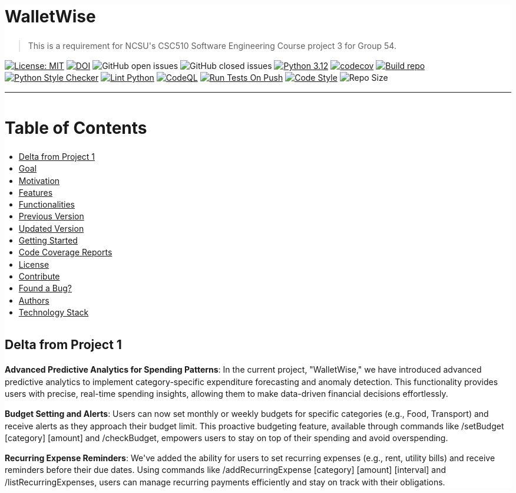 # WalletWise
> This is a requirement for NCSU's CSC510 Software Engineering Course project 3 for Group 54.

[![License: MIT](https://img.shields.io/badge/License-MIT-yellow.svg)](https://opensource.org/licenses/MIT) [![DOI](https://zenodo.org/badge/880744201.svg)](https://doi.org/10.5281/zenodo.14027332) ![GitHub open issues](https://img.shields.io/github/issues-raw/Shravsssss/WalletWise) ![GitHub closed issues](https://img.shields.io/github/issues-closed/Shravsssss/WalletWise) [![Python 3.12](https://img.shields.io/badge/Python-3.12-blue.svg)](https://www.python.org/downloads/release/python-3120/) [![codecov](https://img.shields.io/badge/codecov-83%25-brightgreen.svg)](https://codecov.io/gh/Shravsssss/WalletWise) [![Build repo](https://img.shields.io/badge/build-passing-brightgreen.svg)](https://github.com/Shravsssss/WalletWise/actions) [![Python Style Checker](https://img.shields.io/badge/style%20checker-passing-brightgreen.svg)](https://github.com/Shravsssss/WalletWise/actions) [![Lint Python](https://img.shields.io/badge/lint-passing-brightgreen.svg)](https://github.com/Shravsssss/WalletWise/actions) [![CodeQL](https://img.shields.io/badge/CodeQL-passing-brightgreen.svg)](https://github.com/Shravsssss/WalletWise/security/code-scanning) [![Run Tests On Push](https://img.shields.io/badge/tests-passing-brightgreen.svg)](https://github.com/Shravsssss/WalletWise/actions) [![Code Style](https://img.shields.io/badge/code%20style-pep8-orange.svg)]() ![Repo Size](https://img.shields.io/badge/repo%20size-41.3%20MB-blue.svg)  

<hr>

# <b>Table of Contents</b>

- [Delta from Project 1](#Delta-from-Project-1)
- [Goal](#Goal)
- [Motivation](#Motivation)
- [Features](#Features)
- [Functionalities](#Functionalities)
- [Previous Version](#Previous-Version)
- [Updated Version](#Updated-Version)
- [Getting Started](#Getting-Started)
- [Code Coverage Reports](#Code-Coverage-Reports)
- [License](#License)
- [Contribute](#Contribute)
- [Found a Bug?](#found-a-bug-)
- [Authors](#Authors)
- [Technology Stack](#Technology-Stack)

## Delta from Project 1
**Advanced Predictive Analytics for Spending Patterns**: In the current project, "WalletWise," we have introduced advanced predictive analytics to implement category-specific expenditure forecasting and anomaly detection. This functionality provides users with precise, real-time spending insights, allowing them to make data-driven financial decisions effortlessly.

**Budget Setting and Alerts**: Users can now set monthly or weekly budgets for specific categories (e.g., Food, Transport) and receive alerts as they approach their budget limit. This proactive budgeting feature, available through commands like /setBudget [category] [amount] and /checkBudget, empowers users to stay on top of their spending and avoid overspending.

**Recurring Expense Reminders**: We've added the ability for users to set recurring expenses (e.g., rent, utility bills) and receive reminders before their due dates. Using commands like /addRecurringExpense [category] [amount] [interval] and /listRecurringExpenses, users can manage recurring payments efficiently and stay on track with their obligations.
